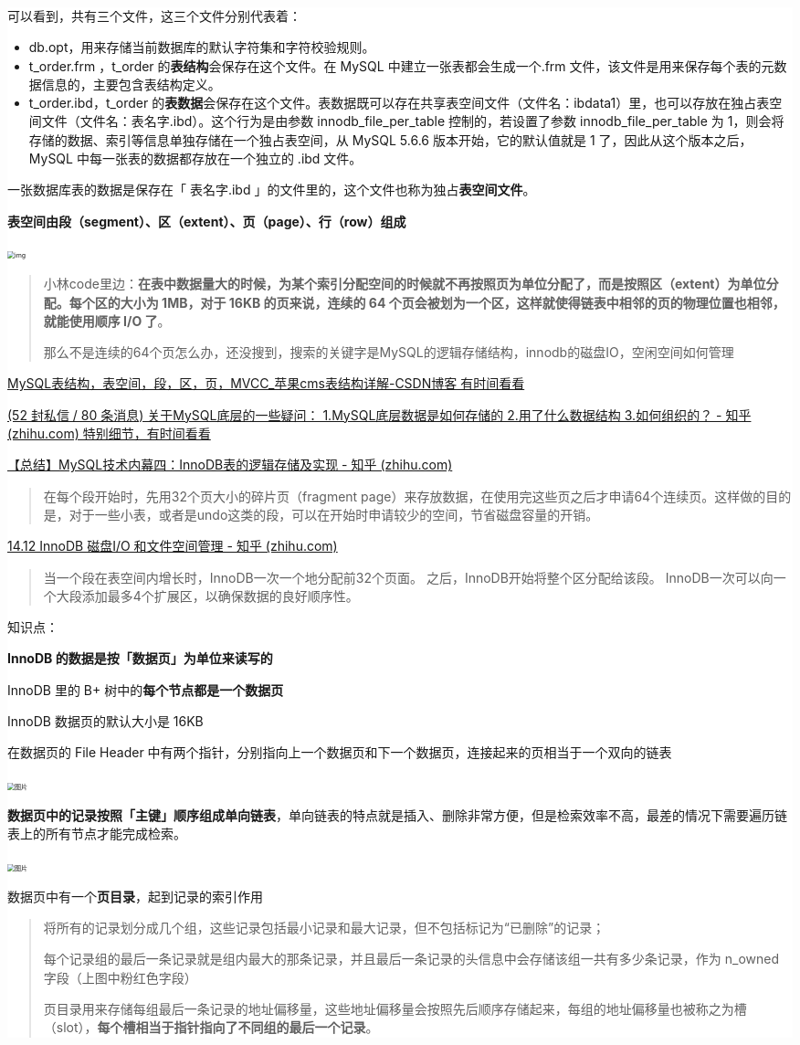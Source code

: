 可以看到，共有三个文件，这三个文件分别代表着：

- db.opt，用来存储当前数据库的默认字符集和字符校验规则。
- t_order.frm ，t_order 的**表结构**会保存在这个文件。在 MySQL 中建立一张表都会生成一个.frm 文件，该文件是用来保存每个表的元数据信息的，主要包含表结构定义。
- t_order.ibd，t_order 的**表数据**会保存在这个文件。表数据既可以存在共享表空间文件（文件名：ibdata1）里，也可以存放在独占表空间文件（文件名：表名字.ibd）。这个行为是由参数 innodb_file_per_table 控制的，若设置了参数 innodb_file_per_table 为 1，则会将存储的数据、索引等信息单独存储在一个独占表空间，从 MySQL 5.6.6 版本开始，它的默认值就是 1 了，因此从这个版本之后， MySQL 中每一张表的数据都存放在一个独立的 .ibd 文件。

一张数据库表的数据是保存在「 表名字.ibd 」的文件里的，这个文件也称为独占**表空间文件**。



**表空间由段（segment）、区（extent）、页（page）、行（row）组成**

<img src="https://cdn.xiaolincoding.com/gh/xiaolincoder/mysql/row_format/%E8%A1%A8%E7%A9%BA%E9%97%B4%E7%BB%93%E6%9E%84.drawio.png" alt="img" style="zoom:50%;" />

> 小林code里边：**在表中数据量大的时候，为某个索引分配空间的时候就不再按照页为单位分配了，而是按照区（extent）为单位分配。每个区的大小为 1MB，对于 16KB 的页来说，连续的 64 个页会被划为一个区，这样就使得链表中相邻的页的物理位置也相邻，就能使用顺序 I/O 了**。
>
> 那么不是连续的64个页怎么办，还没搜到，搜索的关键字是MySQL的逻辑存储结构，innodb的磁盘IO，空闲空间如何管理

[MySQL表结构，表空间，段，区，页，MVCC_苹果cms表结构详解-CSDN博客 有时间看看](https://blog.csdn.net/qq_18312025/article/details/78658171)

[(52 封私信 / 80 条消息) 关于MySQL底层的一些疑问： 1.MySQL底层数据是如何存储的 2.用了什么数据结构 3.如何组织的？ - 知乎 (zhihu.com) 特别细节，有时间看看](https://www.zhihu.com/question/26398102)

[【总结】MySQL技术内幕四：InnoDB表的逻辑存储及实现 - 知乎 (zhihu.com)](https://zhuanlan.zhihu.com/p/141338773)

>在每个段开始时，先用32个页大小的碎片页（fragment page）来存放数据，在使用完这些页之后才申请64个连续页。这样做的目的是，对于一些小表，或者是undo这类的段，可以在开始时申请较少的空间，节省磁盘容量的开销。

[14.12 InnoDB 磁盘I/O 和文件空间管理 - 知乎 (zhihu.com)](https://zhuanlan.zhihu.com/p/39992407)

>当一个段在表空间内增长时，InnoDB一次一个地分配前32个页面。 之后，InnoDB开始将整个区分配给该段。 InnoDB一次可以向一个大段添加最多4个扩展区，以确保数据的良好顺序性。



知识点：

**InnoDB 的数据是按「数据页」为单位来读写的**

InnoDB 里的 B+ 树中的**每个节点都是一个数据页**

InnoDB 数据页的默认大小是 16KB

在数据页的 File Header 中有两个指针，分别指向上一个数据页和下一个数据页，连接起来的页相当于一个双向的链表

<img src="https://cdn.xiaolincoding.com//mysql/other/557d17e05ce90f18591c2305871af665.png" alt="图片" style="zoom:50%;" />

**数据页中的记录按照「主键」顺序组成单向链表**，单向链表的特点就是插入、删除非常方便，但是检索效率不高，最差的情况下需要遍历链表上的所有节点才能完成检索。

<img src="https://cdn.xiaolincoding.com//mysql/other/261011d237bec993821aa198b97ae8ce.png" alt="图片" style="zoom: 50%;" />

数据页中有一个**页目录**，起到记录的索引作用

>将所有的记录划分成几个组，这些记录包括最小记录和最大记录，但不包括标记为“已删除”的记录；
>
>每个记录组的最后一条记录就是组内最大的那条记录，并且最后一条记录的头信息中会存储该组一共有多少条记录，作为 n_owned 字段（上图中粉红色字段）
>
>页目录用来存储每组最后一条记录的地址偏移量，这些地址偏移量会按照先后顺序存储起来，每组的地址偏移量也被称之为槽（slot），**每个槽相当于指针指向了不同组的最后一个记录**。
